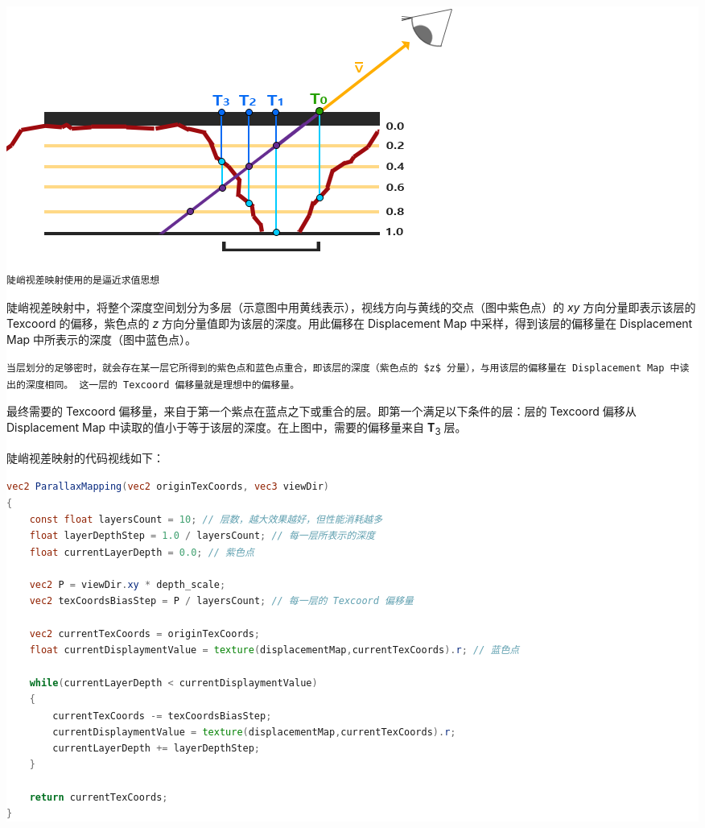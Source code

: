 ![](assets/Ch%2030%20Parallax%20Mapping/Untitled%209.png)

```ad-tip
陡峭视差映射使用的是逼近求值思想
```

陡峭视差映射中，将整个深度空间划分为多层（示意图中用黄线表示），视线方向与黄线的交点（图中紫色点）的 $xy$ 方向分量即表示该层的 Texcoord 的偏移，紫色点的 $z$ 方向分量值即为该层的深度。用此偏移在 Displacement Map 中采样，得到该层的偏移量在 Displacement Map 中所表示的深度（图中蓝色点）。

```ad-note
当层划分的足够密时，就会存在某一层它所得到的紫色点和蓝色点重合，即该层的深度（紫色点的 $z$ 分量），与用该层的偏移量在 Displacement Map 中读出的深度相同。 这一层的 Texcoord 偏移量就是理想中的偏移量。
```

最终需要的 Texcoord 偏移量，来自于第一个紫点在蓝点之下或重合的层。即第一个满足以下条件的层：层的 Texcoord 偏移从 Displacement Map 中读取的值小于等于该层的深度。在上图中，需要的偏移量来自 $\mathbf{T}_{3}$ 层。

陡峭视差映射的代码视线如下：

```glsl
vec2 ParallaxMapping(vec2 originTexCoords, vec3 viewDir)
{
    const float layersCount = 10; // 层数，越大效果越好，但性能消耗越多
    float layerDepthStep = 1.0 / layersCount; // 每一层所表示的深度
    float currentLayerDepth = 0.0; // 紫色点

    vec2 P = viewDir.xy * depth_scale;
    vec2 texCoordsBiasStep = P / layersCount; // 每一层的 Texcoord 偏移量

    vec2 currentTexCoords = originTexCoords;
    float currentDisplaymentValue = texture(displacementMap,currentTexCoords).r; // 蓝色点

    while(currentLayerDepth < currentDisplaymentValue)
    {
        currentTexCoords -= texCoordsBiasStep;
        currentDisplaymentValue = texture(displacementMap,currentTexCoords).r;
        currentLayerDepth += layerDepthStep;
    }

    return currentTexCoords;
}
```
